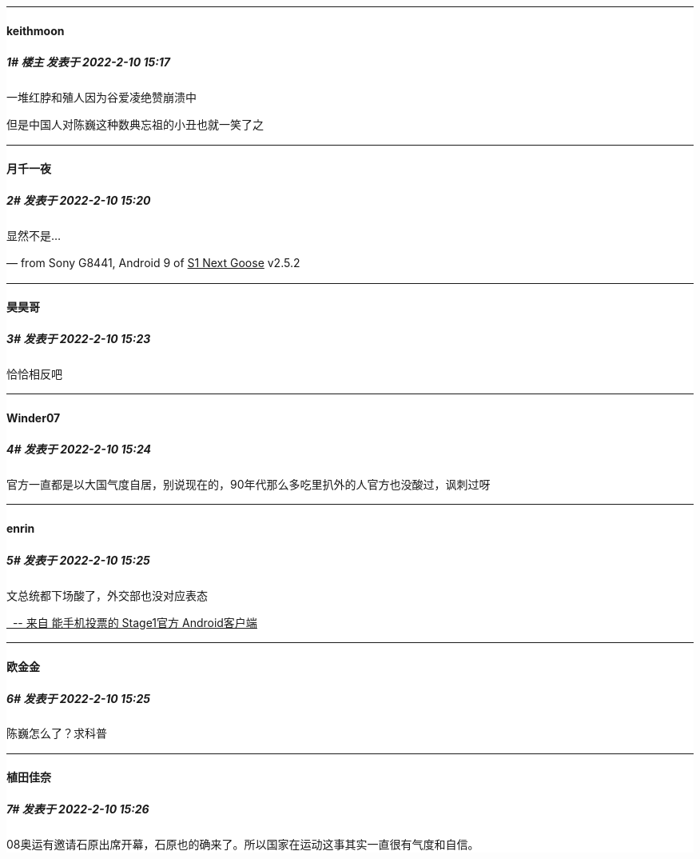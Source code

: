 

*****

####  keithmoon  
##### 1#       楼主       发表于 2022-2-10 15:17

一堆红脖和殖人因为谷爱凌绝赞崩溃中

但是中国人对陈巍这种数典忘祖的小丑也就一笑了之

*****

####  月千一夜  
##### 2#       发表于 2022-2-10 15:20

显然不是…

— from Sony G8441, Android 9 of [S1 Next Goose](https://pan.baidu.com/s/1mi43uRm) v2.5.2

*****

####  昊昊哥  
##### 3#       发表于 2022-2-10 15:23

恰恰相反吧

*****

####  Winder07  
##### 4#       发表于 2022-2-10 15:24

官方一直都是以大国气度自居，别说现在的，90年代那么多吃里扒外的人官方也没酸过，讽刺过呀

*****

####  enrin  
##### 5#       发表于 2022-2-10 15:25

文总统都下场酸了，外交部也没对应表态

[  -- 来自 能手机投票的 Stage1官方 Android客户端](https://www.coolapk.com/apk/140634)

*****

####  欧金金  
##### 6#       发表于 2022-2-10 15:25

陈巍怎么了？求科普

*****

####  植田佳奈  
##### 7#       发表于 2022-2-10 15:26

08奥运有邀请石原出席开幕，石原也的确来了。所以国家在运动这事其实一直很有气度和自信。
